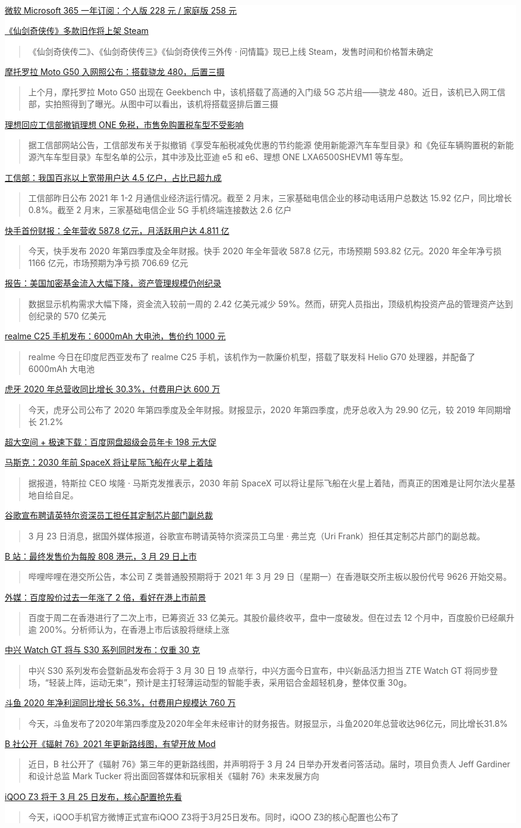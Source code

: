    [微软 Microsoft 365 一年订阅：个人版 228 元 / 家庭版 258 元](https://m.ithome.com/html/541192.htm)
   > 

   [《仙剑奇侠传》多款旧作将上架 Steam](https://m.ithome.com/html/541751.htm)
   > 《仙剑奇侠传二》、《仙剑奇侠传三》《仙剑奇侠传三外传 · 问情篇》现已上线 Steam，发售时间和价格暂未确定

   [摩托罗拉 Moto G50 入网照公布：搭载骁龙 480，后置三摄](https://m.ithome.com/html/541749.htm)
   > 上个月，摩托罗拉 Moto G50 出现在 Geekbench 中，该机搭载了高通的入门级 5G 芯片组——骁龙 480。近日，该机已入网工信部，实拍照得到了曝光。从图中可以看出，该机将搭载竖排后置三摄

   [理想回应工信部撤销理想 ONE 免税，市售免购置税车型不受影响](https://m.ithome.com/html/541747.htm)
   >  据工信部网站公告，工信部发布关于拟撤销《享受车船税减免优惠的节约能源 使用新能源汽车车型目录》和《免征车辆购置税的新能源汽车车型目录》车型名单的公示，其中涉及比亚迪 e5 和 e6、理想 ONE LXA6500SHEVM1 等车型。

   [工信部：我国百兆以上宽带用户达 4.5 亿户，占比已超九成](https://m.ithome.com/html/541745.htm)
   > 工信部昨日公布 2021 年 1-2 月通信业经济运行情况。截至 2 月末，三家基础电信企业的移动电话用户总数达 15.92 亿户，同比增长 0.8%。截至 2 月末，三家基础电信企业 5G 手机终端连接数达 2.6 亿户

   [快手首份财报：全年营收 587.8 亿元，月活跃用户达 4.811 亿](https://m.ithome.com/html/541743.htm)
   > 今天，快手发布 2020 年第四季度及全年财报。快手 2020 年全年营收 587.8 亿元，市场预期 593.82 亿元。2020 年全年净亏损 1166 亿元，市场预期为净亏损 706.69 亿元

   [报告：美国加密基金流入大幅下降，资产管理规模仍创纪录](https://m.ithome.com/html/541741.htm)
   > 数据显示机构需求大幅下降，资金流入较前一周的 2.42 亿美元减少 59%。然而，研究人员指出，顶级机构投资产品的管理资产达到创纪录的 570 亿美元

   [realme C25 手机发布：6000mAh 大电池，售价约 1000 元](https://m.ithome.com/html/541740.htm)
   > realme 今日在印度尼西亚发布了 realme C25 手机，该机作为一款廉价机型，搭载了联发科 Helio G70 处理器，并配备了 6000mAh 大电池

   [虎牙 2020 年总营收同比增长 30.3%，付费用户达 600 万](https://m.ithome.com/html/541739.htm)
   > 今天，虎牙公司公布了 2020 年第四季度及全年财报。财报显示，2020 年第四季度，虎牙总收入为 29.90 亿元，较 2019 年同期增长 21.2%

   [超大空间 + 极速下载：百度网盘超级会员年卡 198 元大促](https://m.ithome.com/html/540593.htm)
   > 

   [马斯克：2030 年前 SpaceX 将让星际飞船在火星上着陆](https://m.ithome.com/html/541738.htm)
   > 据报道，特斯拉 CEO 埃隆 · 马斯克发推表示，2030 年前 SpaceX 可以将让星际飞船在火星上着陆，而真正的困难是让阿尔法火星基地自给自足。

   [谷歌宣布聘请英特尔资深员工担任其定制芯片部门副总裁](https://m.ithome.com/html/541737.htm)
   > 3 月 23 日消息，据国外媒体报道，谷歌宣布聘请英特尔资深员工乌里 · 弗兰克（Uri Frank）担任其定制芯片部门的副总裁。



   [B 站：最终发售价为每股 808 港元，3 月 29 日上市](https://m.ithome.com/html/541735.htm)
   > 哔哩哔哩在港交所公告，本公司 Z 类普通股预期将于 2021 年 3 月 29 日（星期一）在香港联交所主板以股份代号 9626 开始交易。

   [外媒：百度股价过去一年涨了 2 倍，看好在港上市前景](https://m.ithome.com/html/541733.htm)
   > 百度于周二在香港进行了二次上市，已筹资近 33 亿美元。其股价最终收平，盘中一度破发。但在过去 12 个月中，百度股价已经飙升逾 200%。分析师认为，在香港上市后该股将继续上涨

   [中兴 Watch GT 将与 S30 系列同时发布：仅重 30 克](https://m.ithome.com/html/541731.htm)
   > 中兴 S30 系列发布会暨新品发布会将于 3 月 30 日 19 点举行，中兴方面今日宣布，中兴新品活力担当 ZTE Watch GT 将同步登场，“轻装上阵，运动无束”，预计是主打轻薄运动型的智能手表，采用铝合金超轻机身，整体仅重 30g。

   [斗鱼 2020 年净利润同比增长 56.3%，付费用户规模达 760 万](https://m.ithome.com/html/541730.htm)
   > 今天，斗鱼发布了2020年第四季度及2020年全年未经审计的财务报告。财报显示，斗鱼2020年总营收达96亿元，同比增长31.8%

   [B 社公开《辐射 76》2021 年更新路线图，有望开放 Mod](https://m.ithome.com/html/541727.htm)
   > 近日，B 社公开了《辐射 76》第三年的更新路线图，并声明将于 3 月 24 日举办开发者问答活动。届时，项目负责人 Jeff Gardiner 和设计总监 Mark Tucker 将出面回答媒体和玩家相关《辐射 76》未来发展方向

   [iQOO Z3 将于 3 月 25 日发布，核心配置抢先看](https://m.ithome.com/html/541725.htm)
   > 今天，iQOO手机官方微博正式宣布iQOO Z3将于3月25日发布。同时，iQOO Z3的核心配置也公布了

